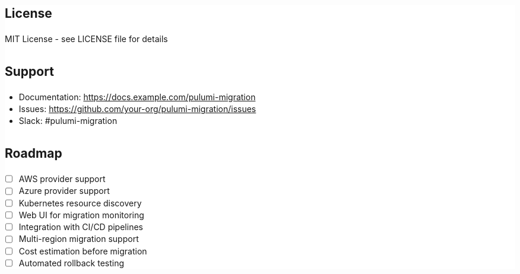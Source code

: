 ## License

MIT License - see LICENSE file for details

## Support

- Documentation: https://docs.example.com/pulumi-migration
- Issues: https://github.com/your-org/pulumi-migration/issues
- Slack: #pulumi-migration

## Roadmap

- [ ] AWS provider support
- [ ] Azure provider support
- [ ] Kubernetes resource discovery
- [ ] Web UI for migration monitoring
- [ ] Integration with CI/CD pipelines
- [ ] Multi-region migration support
- [ ] Cost estimation before migration
- [ ] Automated rollback testing